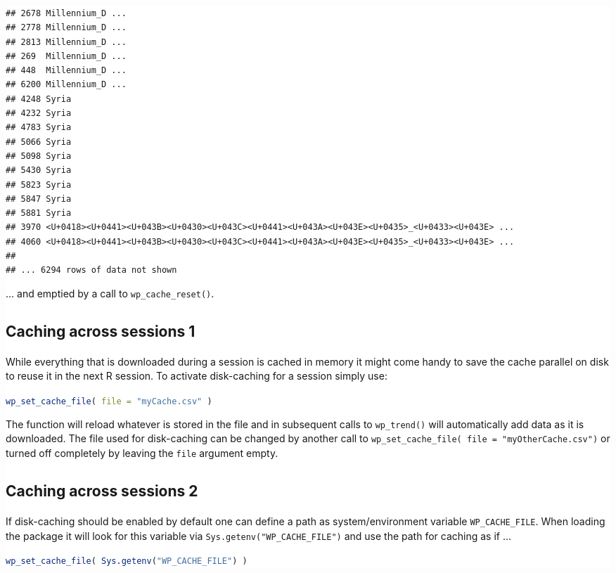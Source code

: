 ```
## 2678 Millennium_D ...
## 2778 Millennium_D ...
## 2813 Millennium_D ...
## 269  Millennium_D ...
## 448  Millennium_D ...
## 6200 Millennium_D ...
## 4248 Syria           
## 4232 Syria           
## 4783 Syria           
## 5066 Syria           
## 5098 Syria           
## 5430 Syria           
## 5823 Syria           
## 5847 Syria           
## 5881 Syria           
## 3970 <U+0418><U+0441><U+043B><U+0430><U+043C><U+0441><U+043A><U+043E><U+0435>_<U+0433><U+043E> ...
## 4060 <U+0418><U+0441><U+043B><U+0430><U+043C><U+0441><U+043A><U+043E><U+0435>_<U+0433><U+043E> ...
## 
## ... 6294 rows of data not shown
```

... and emptied by a call to `wp_cache_reset()`.


## Caching across sessions 1

While everything that is downloaded during a session is cached in memory it might come handy to save the cache parallel on disk to reuse it in the next R session.  To activate disk-caching for a session simply use:



```r
wp_set_cache_file( file = "myCache.csv" )
```

The function will reload whatever is stored in the file and in subsequent calls to 
`wp_trend()` will automatically add data as it is downloaded. The file used for disk-caching can be changed by another call to `wp_set_cache_file( file = "myOtherCache.csv")` or turned off completely by leaving the `file` argument empty. 


## Caching across sessions 2

If disk-caching should be enabled by default one can define a path as system/environment variable `WP_CACHE_FILE`. When loading the package it will look for this variable via `Sys.getenv("WP_CACHE_FILE")` and use the path for caching 
as if ...


```r
wp_set_cache_file( Sys.getenv("WP_CACHE_FILE") )
```
